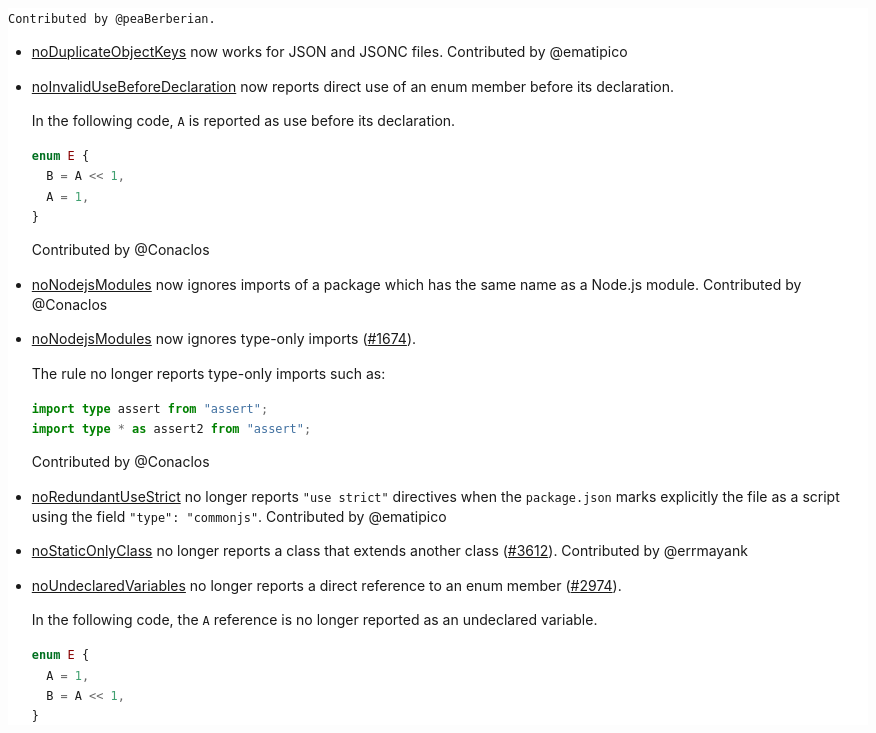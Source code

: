    Contributed by @peaBerberian.

-   [noDuplicateObjectKeys](https://biomejs.dev/linter/rules/no-duplicate-object-keys/)
    now works for JSON and JSONC files. Contributed by @ematipico

-   [noInvalidUseBeforeDeclaration](https://biomejs.dev/linter/rules/no-invalid-use-before-declaration)
    now reports direct use of an enum member before its declaration.

    In the following code, `A` is reported as use before its declaration.

    ```ts
    enum E {
      B = A << 1,
      A = 1,
    }
    ```

    Contributed by @Conaclos

-   [noNodejsModules](https://biomejs.dev/linter/rules/no-nodejs-modules/) now
    ignores imports of a package which has the same name as a Node.js module.
    Contributed by @Conaclos

-   [noNodejsModules](https://biomejs.dev/linter/rules/no-nodejs-modules/) now
    ignores type-only imports
    ([#1674](https://github.com/biomejs/biome/issues/1674)).

    The rule no longer reports type-only imports such as:

    ```ts
    import type assert from "assert";
    import type * as assert2 from "assert";
    ```

    Contributed by @Conaclos

-   [noRedundantUseStrict](https://biomejs.dev/linter/rules/no-redundant-use-strict/)
    no longer reports `"use strict"` directives when the `package.json` marks
    explicitly the file as a script using the field `"type": "commonjs"`.
    Contributed by @ematipico

-   [noStaticOnlyClass](https://biomejs.dev/linter/rules/no-static-only-class/)
    no longer reports a class that extends another class
    ([#3612](https://github.com/biomejs/biome/issues/3612)). Contributed by
    @errmayank

-   [noUndeclaredVariables](https://biomejs.dev/linter/rules/no-undeclared-variables/)
    no longer reports a direct reference to an enum member
    ([#2974](https://github.com/biomejs/biome/issues/2974)).

    In the following code, the `A` reference is no longer reported as an
    undeclared variable.

    ```ts
    enum E {
      A = 1,
      B = A << 1,
    }
    ```
